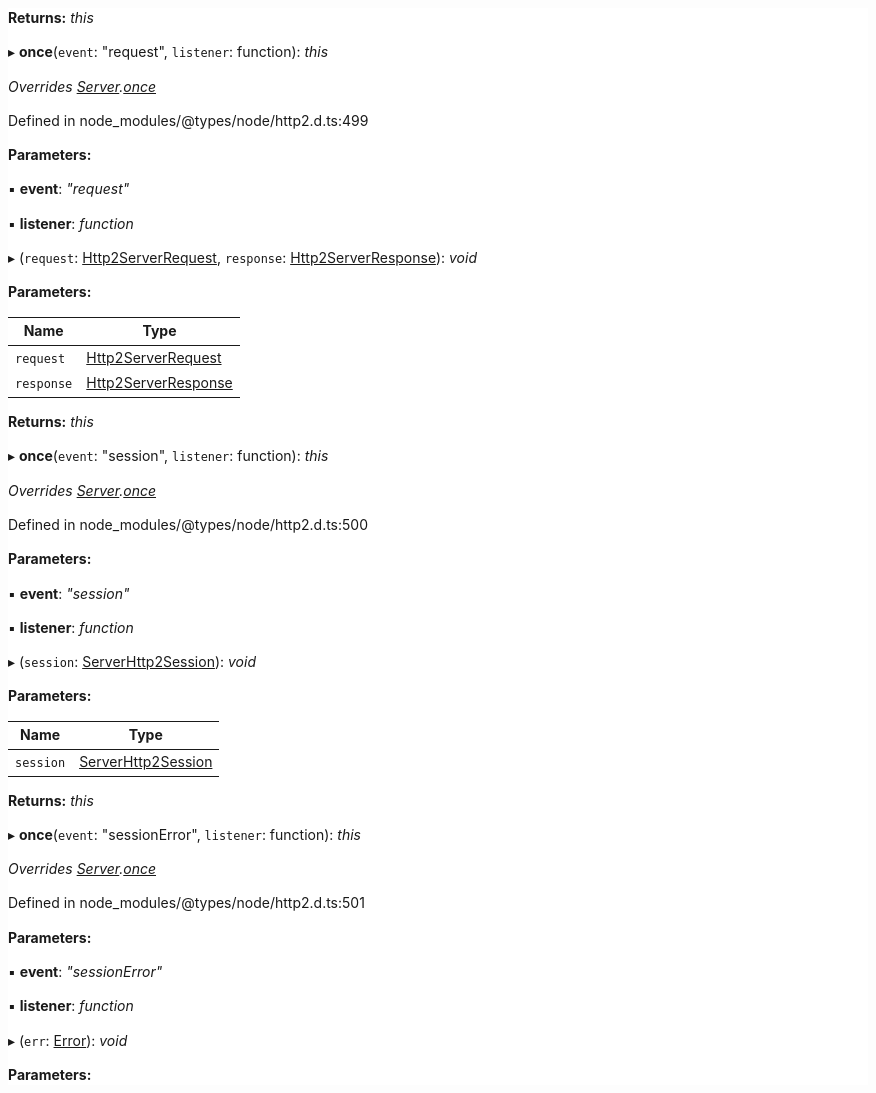 **Returns:** *this*

▸ **once**(`event`: "request", `listener`: function): *this*

*Overrides [Server](_http_.server.md).[once](_http_.server.md#once)*

Defined in node_modules/@types/node/http2.d.ts:499

**Parameters:**

▪ **event**: *"request"*

▪ **listener**: *function*

▸ (`request`: [Http2ServerRequest](_http2_.http2serverrequest.md), `response`: [Http2ServerResponse](_http2_.http2serverresponse.md)): *void*

**Parameters:**

Name | Type |
------ | ------ |
`request` | [Http2ServerRequest](_http2_.http2serverrequest.md) |
`response` | [Http2ServerResponse](_http2_.http2serverresponse.md) |

**Returns:** *this*

▸ **once**(`event`: "session", `listener`: function): *this*

*Overrides [Server](_http_.server.md).[once](_http_.server.md#once)*

Defined in node_modules/@types/node/http2.d.ts:500

**Parameters:**

▪ **event**: *"session"*

▪ **listener**: *function*

▸ (`session`: [ServerHttp2Session](_http2_.serverhttp2session.md)): *void*

**Parameters:**

Name | Type |
------ | ------ |
`session` | [ServerHttp2Session](_http2_.serverhttp2session.md) |

**Returns:** *this*

▸ **once**(`event`: "sessionError", `listener`: function): *this*

*Overrides [Server](_http_.server.md).[once](_http_.server.md#once)*

Defined in node_modules/@types/node/http2.d.ts:501

**Parameters:**

▪ **event**: *"sessionError"*

▪ **listener**: *function*

▸ (`err`: [Error](../interfaces/error.md)): *void*

**Parameters:**
